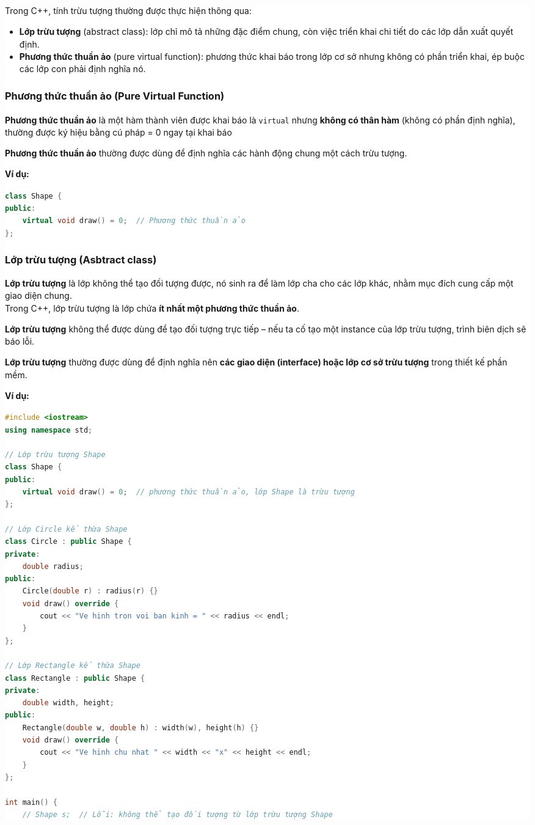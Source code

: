 Trong C++, tính trừu tượng thường được thực hiện thông qua:
- __Lớp trừu tượng__ (abstract class): lớp chỉ mô tả những đặc điểm chung, còn việc triển khai chi tiết do các lớp dẫn xuất quyết định.
- __Phương thức thuần ảo__ (pure virtual function): phương thức khai báo trong lớp cơ sở nhưng không có phần triển khai, ép buộc các lớp con phải định nghĩa nó.
### Phương thức thuần ảo (Pure Virtual Function)
__Phương thức thuần ảo__ là một hàm thành viên được khai báo là `virtual` nhưng __không có thân hàm__ (không có phần định nghĩa), thường được ký hiệu bằng cú pháp = 0 ngay tại khai báo

__Phương thức thuần ảo__ thường được dùng để định nghĩa các hành động chung một cách trừu tượng.

__Ví dụ:__
```cpp
class Shape {
public:
    virtual void draw() = 0;  // Phương thức thuần ảo
};

```
### Lớp trừu tượng (Asbtract class)
__Lớp trừu tượng__ là lớp không thể tạo đối tượng được, nó sinh ra để làm lớp cha cho các lớp khác, nhằm mục đích cung cấp một giao diện chung.  
Trong C++, lớp trừu tượng là lớp chứa __ít nhất một phương thức thuần ảo__.

__Lớp trừu tượng__ không thể được dùng để tạo đối tượng trực tiếp – nếu ta cố tạo một instance của lớp trừu tượng, trình biên dịch sẽ báo lỗi​.

__Lớp trừu tượng__ thường được dùng để định nghĩa nên __các giao diện (interface) hoặc lớp cơ sở trừu tượng__ trong thiết kế phần mềm.

__Ví dụ:__
```cpp
#include <iostream>
using namespace std;

// Lớp trừu tượng Shape
class Shape {
public:
    virtual void draw() = 0;  // phương thức thuần ảo, lớp Shape là trừu tượng
};

// Lớp Circle kế thừa Shape
class Circle : public Shape {
private:
    double radius;
public:
    Circle(double r) : radius(r) {}
    void draw() override {
        cout << "Ve hinh tron voi ban kinh = " << radius << endl;
    }
};

// Lớp Rectangle kế thừa Shape
class Rectangle : public Shape {
private:
    double width, height;
public:
    Rectangle(double w, double h) : width(w), height(h) {}
    void draw() override {
        cout << "Ve hinh chu nhat " << width << "x" << height << endl;
    }
};

int main() {
    // Shape s;  // Lỗi: không thể tạo đối tượng từ lớp trừu tượng Shape
```